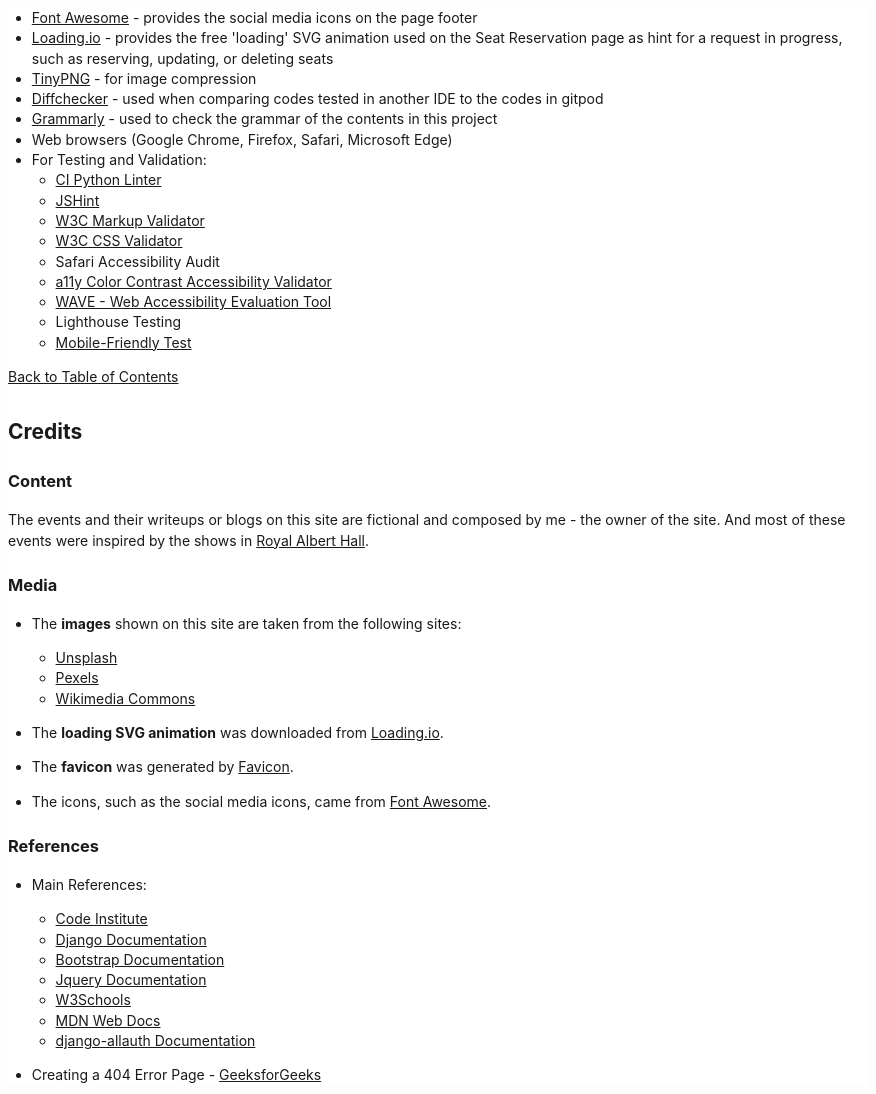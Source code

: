 * [Font Awesome](https://fontawesome.com/) - provides the social media icons on the page footer
* [Loading.io](https://loading.io/) - provides the free 'loading' SVG animation used on the Seat Reservation page as hint for a request in progress, such as reserving, updating, or deleting seats
* [TinyPNG](https://tinypng.com/) - for image compression
* [Diffchecker](https://www.diffchecker.com/#) - used when comparing codes tested in another IDE to the codes in gitpod     
* [Grammarly](https://www.grammarly.com/) - used to check the grammar of the contents in this project   
* Web browsers (Google Chrome, Firefox, Safari, Microsoft Edge) 
* For Testing and Validation:   
    * [CI Python Linter](https://pep8ci.herokuapp.com/) 
    * [JSHint](https://jshint.com/) 
    * [W3C Markup Validator](https://validator.w3.org/)    
    * [W3C CSS Validator](https://jigsaw.w3.org/css-validator/) 
    * Safari Accessibility Audit    
    * [a11y Color Contrast Accessibility Validator](https://color.a11y.com/)    
    * [WAVE - Web Accessibility Evaluation Tool](https://wave.webaim.org/)
    * Lighthouse Testing
    * [Mobile-Friendly Test](https://search.google.com/test/mobile-friendly)

[Back to Table of Contents](#table-of-contents)

## Credits

### Content
The events and their writeups or blogs on this site are fictional and composed by me - the owner of the site. And most of these events were inspired by the shows in [Royal Albert Hall](https://www.royalalberthall.com).

### Media

* The **images** shown on this site are taken from the following sites:
    * [Unsplash](https://unsplash.com/) 
    * [Pexels](https://www.pexels.com/) 
    * [Wikimedia Commons](https://commons.wikimedia.org/wiki/Main_Page) 

* The **loading SVG animation** was downloaded from [Loading.io](https://loading.io/).
* The **favicon** was generated by [Favicon](https://favicon.io/).
* The icons, such as the social media icons, came from [Font Awesome](https://fontawesome.com/).    

### References
* Main References:
    * [Code Institute](https://codeinstitute.net/ie/)
    * [Django Documentation](https://docs.djangoproject.com/en/3.2/)    
    * [Bootstrap Documentation](https://getbootstrap.com/docs/5.2/getting-started/introduction/)
    * [Jquery Documentation](https://jquery.com/)
    * [W3Schools](https://www.w3schools.com/)
    * [MDN Web Docs](https://developer.mozilla.org/en-US/)
    * [django-allauth Documentation](https://django-allauth.readthedocs.io/en/latest/installation.html)     

* Creating a 404 Error Page - [GeeksforGeeks](https://www.geeksforgeeks.org/django-creating-a-404-error-page/)  
